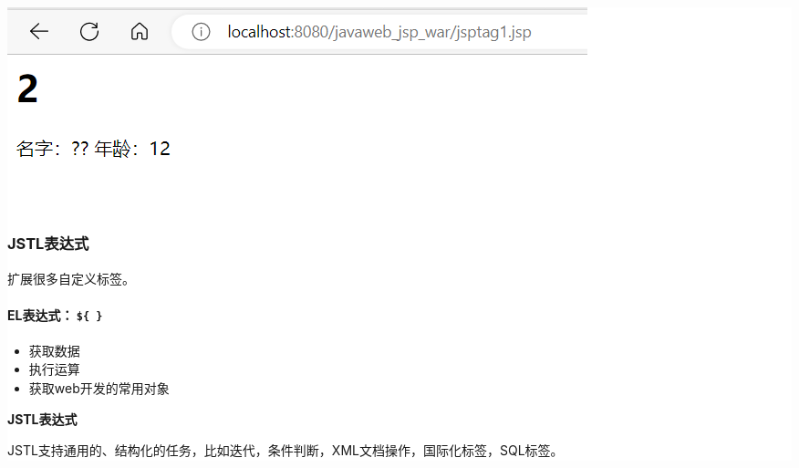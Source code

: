 ![image-20230323182738767](JavaWeb.assets/image-20230323182738767.png)

### **JSTL表达式**

扩展很多自定义标签。

#### **EL表达式**： `${ }`

- 获取数据
- 执行运算
- 获取web开发的常用对象

**JSTL表达式**

JSTL支持通用的、结构化的任务，比如迭代，条件判断，XML文档操作，国际化标签，SQL标签。
